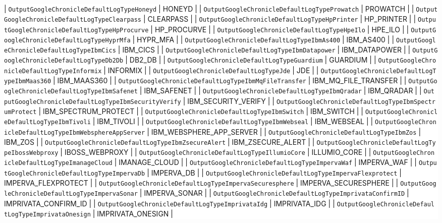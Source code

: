 | `OutputGoogleChronicleDefaultLogTypeHoneyd`                        | HONEYD                                                             |
| `OutputGoogleChronicleDefaultLogTypeProwatch`                      | PROWATCH                                                           |
| `OutputGoogleChronicleDefaultLogTypeClearpass`                     | CLEARPASS                                                          |
| `OutputGoogleChronicleDefaultLogTypeHpPrinter`                     | HP_PRINTER                                                         |
| `OutputGoogleChronicleDefaultLogTypeHpProcurve`                    | HP_PROCURVE                                                        |
| `OutputGoogleChronicleDefaultLogTypeHpeIlo`                        | HPE_ILO                                                            |
| `OutputGoogleChronicleDefaultLogTypeHyprMfa`                       | HYPR_MFA                                                           |
| `OutputGoogleChronicleDefaultLogTypeIbmAs400`                      | IBM_AS400                                                          |
| `OutputGoogleChronicleDefaultLogTypeIbmCics`                       | IBM_CICS                                                           |
| `OutputGoogleChronicleDefaultLogTypeIbmDatapower`                  | IBM_DATAPOWER                                                      |
| `OutputGoogleChronicleDefaultLogTypeDb2Db`                         | DB2_DB                                                             |
| `OutputGoogleChronicleDefaultLogTypeGuardium`                      | GUARDIUM                                                           |
| `OutputGoogleChronicleDefaultLogTypeInformix`                      | INFORMIX                                                           |
| `OutputGoogleChronicleDefaultLogTypeJde`                           | JDE                                                                |
| `OutputGoogleChronicleDefaultLogTypeIbmMaas360`                    | IBM_MAAS360                                                        |
| `OutputGoogleChronicleDefaultLogTypeIbmMqFileTransfer`             | IBM_MQ_FILE_TRANSFER                                               |
| `OutputGoogleChronicleDefaultLogTypeIbmSafenet`                    | IBM_SAFENET                                                        |
| `OutputGoogleChronicleDefaultLogTypeIbmQradar`                     | IBM_QRADAR                                                         |
| `OutputGoogleChronicleDefaultLogTypeIbmSecurityVerify`             | IBM_SECURITY_VERIFY                                                |
| `OutputGoogleChronicleDefaultLogTypeIbmSpectrumProtect`            | IBM_SPECTRUM_PROTECT                                               |
| `OutputGoogleChronicleDefaultLogTypeIbmSwitch`                     | IBM_SWITCH                                                         |
| `OutputGoogleChronicleDefaultLogTypeIbmTivoli`                     | IBM_TIVOLI                                                         |
| `OutputGoogleChronicleDefaultLogTypeIbmWebseal`                    | IBM_WEBSEAL                                                        |
| `OutputGoogleChronicleDefaultLogTypeIbmWebsphereAppServer`         | IBM_WEBSPHERE_APP_SERVER                                           |
| `OutputGoogleChronicleDefaultLogTypeIbmZos`                        | IBM_ZOS                                                            |
| `OutputGoogleChronicleDefaultLogTypeIbmZsecureAlert`               | IBM_ZSECURE_ALERT                                                  |
| `OutputGoogleChronicleDefaultLogTypeIbossWebproxy`                 | IBOSS_WEBPROXY                                                     |
| `OutputGoogleChronicleDefaultLogTypeIllumioCore`                   | ILLUMIO_CORE                                                       |
| `OutputGoogleChronicleDefaultLogTypeImanageCloud`                  | IMANAGE_CLOUD                                                      |
| `OutputGoogleChronicleDefaultLogTypeImpervaWaf`                    | IMPERVA_WAF                                                        |
| `OutputGoogleChronicleDefaultLogTypeImpervaDb`                     | IMPERVA_DB                                                         |
| `OutputGoogleChronicleDefaultLogTypeImpervaFlexprotect`            | IMPERVA_FLEXPROTECT                                                |
| `OutputGoogleChronicleDefaultLogTypeImpervaSecuresphere`           | IMPERVA_SECURESPHERE                                               |
| `OutputGoogleChronicleDefaultLogTypeImpervaSonar`                  | IMPERVA_SONAR                                                      |
| `OutputGoogleChronicleDefaultLogTypeImprivataConfirmID`            | IMPRIVATA_CONFIRM_ID                                               |
| `OutputGoogleChronicleDefaultLogTypeImprivataIdg`                  | IMPRIVATA_IDG                                                      |
| `OutputGoogleChronicleDefaultLogTypeImprivataOnesign`              | IMPRIVATA_ONESIGN                                                  |